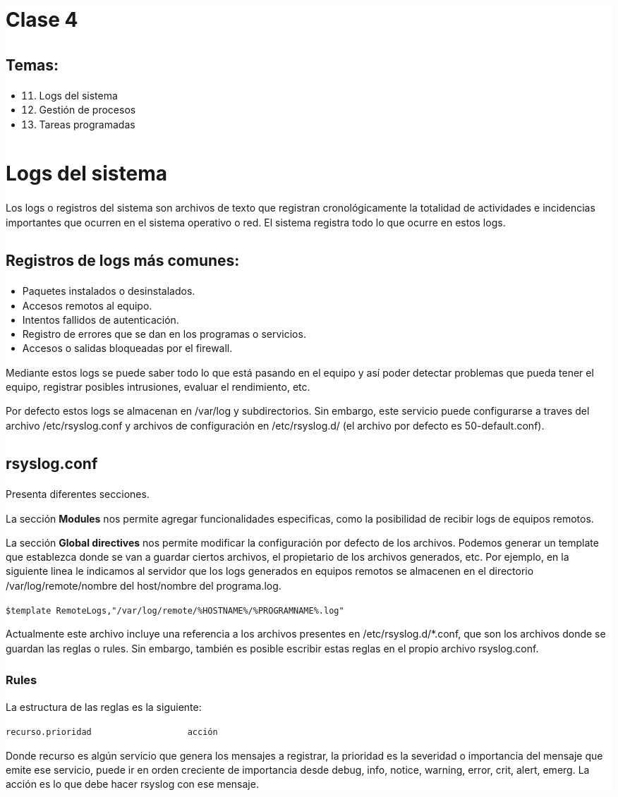 # Clase 4

## Temas:

- 11. Logs del sistema
- 12. Gestión de procesos
- 13. Tareas programadas

# Logs del sistema

Los logs o registros del sistema son archivos de texto que registran cronológicamente la totalidad de actividades e incidencias importantes que ocurren en el sistema operativo o red. El sistema registra todo lo que ocurre en estos logs. 

## Registros de logs más comunes:

- Paquetes instalados o desinstalados.
- Accesos remotos al equipo.
- Intentos fallidos de autenticación.
- Registro de errores que se dan en los programas o servicios.
- Accesos o salidas bloqueadas por el firewall.

Mediante estos logs se puede saber todo lo que está pasando en el equipo y así poder detectar problemas que pueda tener el equipo, registrar posibles intrusiones, evaluar el rendimiento, etc.

Por defecto estos logs se almacenan en /var/log y subdirectorios. Sin embargo, este servicio puede configurarse a traves del archivo /etc/rsyslog.conf y archivos de configuración en /etc/rsyslog.d/ (el archivo por defecto es 50-default.conf).

## rsyslog.conf

Presenta diferentes secciones.

La sección **Modules** nos permite agregar funcionalidades especificas, como la posibilidad de recibir logs de equipos remotos.

La sección **Global directives** nos permite modificar la configuración por defecto de los archivos. Podemos generar un template que establezca donde se van a guardar ciertos archivos, el propietario de los archivos generados, etc. Por ejemplo, en la siguiente linea le indicamos al servidor que los logs generados en equipos remotos se almacenen en el directorio /var/log/remote/nombre del host/nombre del programa.log.

```
$template RemoteLogs,"/var/log/remote/%HOSTNAME%/%PROGRAMNAME%.log"
```

Actualmente este archivo incluye una referencia a los archivos presentes en /etc/rsyslog.d/*.conf, que son los archivos donde se guardan las reglas o rules. Sin embargo, también es posible escribir estas reglas en el propio archivo rsyslog.conf.

### Rules
La estructura de las reglas es la siguiente:
```
recurso.prioridad                   acción
```
Donde recurso es algún servicio que genera los mensajes a registrar, la prioridad es la severidad o importancia del mensaje que emite ese servicio, puede ir en orden creciente de importancia desde debug, info, notice, warning, error, crit, alert, emerg. La acción es lo que debe hacer rsyslog con ese mensaje.
